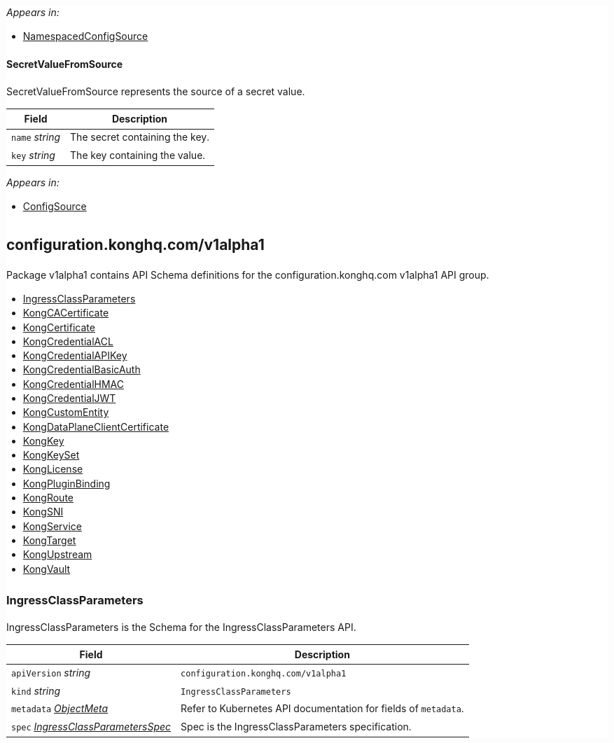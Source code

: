 
_Appears in:_
- [NamespacedConfigSource](#namespacedconfigsource)

#### SecretValueFromSource


SecretValueFromSource represents the source of a secret value.



| Field | Description |
| --- | --- |
| `name` _string_ | The secret containing the key. |
| `key` _string_ | The key containing the value. |


_Appears in:_
- [ConfigSource](#configsource)


## configuration.konghq.com/v1alpha1

Package v1alpha1 contains API Schema definitions for the configuration.konghq.com v1alpha1 API group.

- [IngressClassParameters](#ingressclassparameters)
- [KongCACertificate](#kongcacertificate)
- [KongCertificate](#kongcertificate)
- [KongCredentialACL](#kongcredentialacl)
- [KongCredentialAPIKey](#kongcredentialapikey)
- [KongCredentialBasicAuth](#kongcredentialbasicauth)
- [KongCredentialHMAC](#kongcredentialhmac)
- [KongCredentialJWT](#kongcredentialjwt)
- [KongCustomEntity](#kongcustomentity)
- [KongDataPlaneClientCertificate](#kongdataplaneclientcertificate)
- [KongKey](#kongkey)
- [KongKeySet](#kongkeyset)
- [KongLicense](#konglicense)
- [KongPluginBinding](#kongpluginbinding)
- [KongRoute](#kongroute)
- [KongSNI](#kongsni)
- [KongService](#kongservice)
- [KongTarget](#kongtarget)
- [KongUpstream](#kongupstream)
- [KongVault](#kongvault)
### IngressClassParameters


IngressClassParameters is the Schema for the IngressClassParameters API.



| Field | Description |
| --- | --- |
| `apiVersion` _string_ | `configuration.konghq.com/v1alpha1`
| `kind` _string_ | `IngressClassParameters`
| `metadata` _[ObjectMeta](https://kubernetes.io/docs/reference/generated/kubernetes-api/v1.33/#objectmeta-v1-meta)_ | Refer to Kubernetes API documentation for fields of `metadata`. |
| `spec` _[IngressClassParametersSpec](#ingressclassparametersspec)_ | Spec is the IngressClassParameters specification. |
